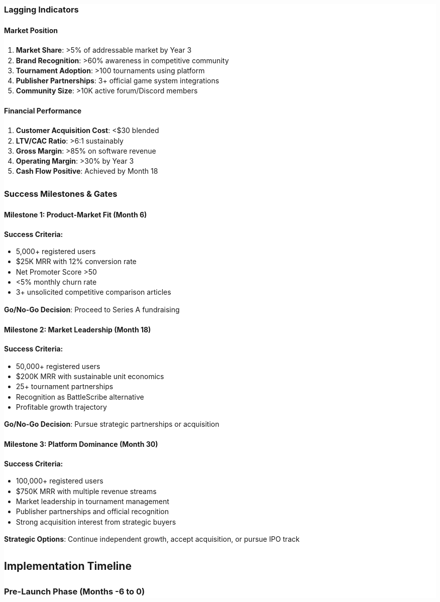 ### Lagging Indicators

#### Market Position
1. **Market Share**: >5% of addressable market by Year 3
2. **Brand Recognition**: >60% awareness in competitive community
3. **Tournament Adoption**: >100 tournaments using platform
4. **Publisher Partnerships**: 3+ official game system integrations
5. **Community Size**: >10K active forum/Discord members

#### Financial Performance
1. **Customer Acquisition Cost**: <$30 blended
2. **LTV/CAC Ratio**: >6:1 sustainably
3. **Gross Margin**: >85% on software revenue
4. **Operating Margin**: >30% by Year 3
5. **Cash Flow Positive**: Achieved by Month 18

### Success Milestones & Gates

#### Milestone 1: Product-Market Fit (Month 6)
**Success Criteria:**
- 5,000+ registered users
- $25K MRR with 12% conversion rate
- Net Promoter Score >50
- <5% monthly churn rate
- 3+ unsolicited competitive comparison articles

**Go/No-Go Decision**: Proceed to Series A fundraising

#### Milestone 2: Market Leadership (Month 18)
**Success Criteria:**
- 50,000+ registered users
- $200K MRR with sustainable unit economics
- 25+ tournament partnerships
- Recognition as BattleScribe alternative
- Profitable growth trajectory

**Go/No-Go Decision**: Pursue strategic partnerships or acquisition

#### Milestone 3: Platform Dominance (Month 30)
**Success Criteria:**
- 100,000+ registered users
- $750K MRR with multiple revenue streams
- Market leadership in tournament management
- Publisher partnerships and official recognition
- Strong acquisition interest from strategic buyers

**Strategic Options**: Continue independent growth, accept acquisition, or pursue IPO track

## Implementation Timeline

### Pre-Launch Phase (Months -6 to 0)
